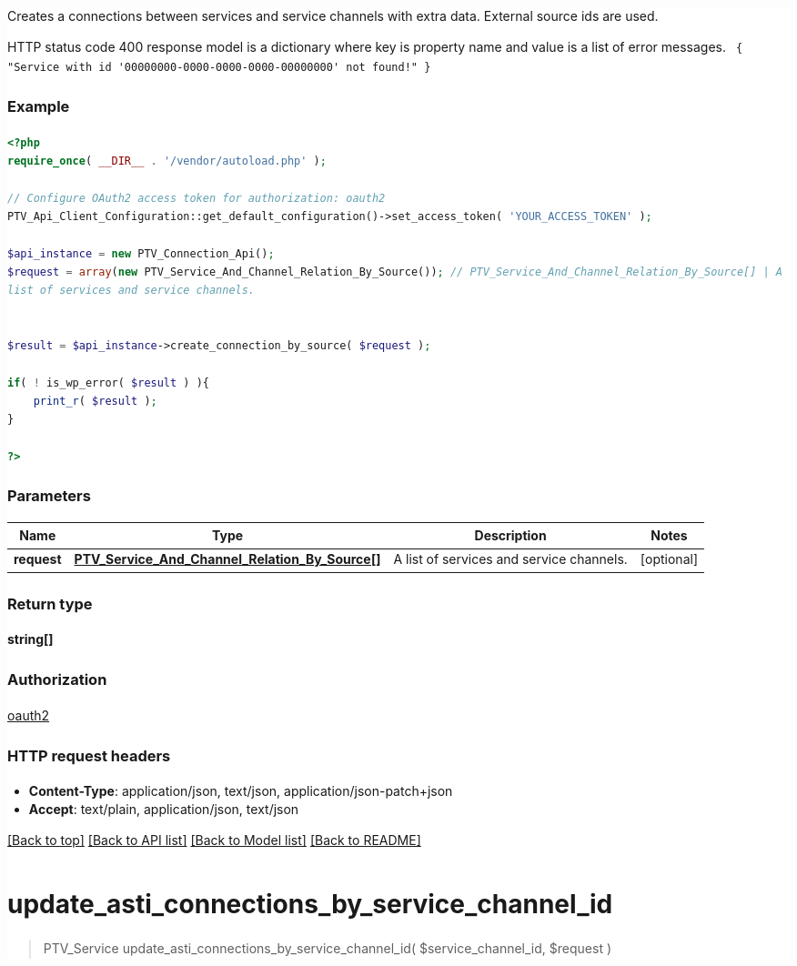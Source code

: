 Creates a connections between services and service channels with extra data. External source ids are used.

<para>HTTP status code 400 response model is a dictionary where key is property name and value is a list of error messages.</para>  <code>              {                  \"Service with id '00000000-0000-0000-0000-00000000' not found!\"              }              </code>

### Example
```php
<?php
require_once( __DIR__ . '/vendor/autoload.php' );

// Configure OAuth2 access token for authorization: oauth2
PTV_Api_Client_Configuration::get_default_configuration()->set_access_token( 'YOUR_ACCESS_TOKEN' );

$api_instance = new PTV_Connection_Api();
$request = array(new PTV_Service_And_Channel_Relation_By_Source()); // PTV_Service_And_Channel_Relation_By_Source[] | A list of services and service channels.


$result = $api_instance->create_connection_by_source( $request );

if( ! is_wp_error( $result ) ){
	print_r( $result );
}

?>
```

### Parameters

Name | Type | Description  | Notes
------------- | ------------- | ------------- | -------------
 **request** | [**PTV_Service_And_Channel_Relation_By_Source[]**](../model/PTV_Service_And_Channel_Relation_By_Source.md)| A list of services and service channels. | [optional]

### Return type

**string[]**

### Authorization

[oauth2](../../README.md#oauth2)

### HTTP request headers

 - **Content-Type**: application/json, text/json, application/json-patch+json
 - **Accept**: text/plain, application/json, text/json

[[Back to top]](#) [[Back to API list]](../../README.md#documentation-for-api-endpoints) [[Back to Model list]](../../README.md#documentation-for-models) [[Back to README]](../../README.md)

# **update_asti_connections_by_service_channel_id**
> PTV_Service update_asti_connections_by_service_channel_id( $service_channel_id, $request )
